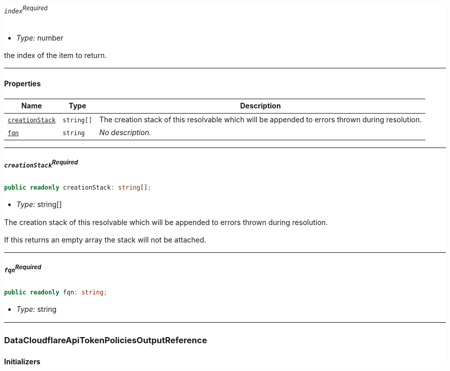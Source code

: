 ###### `index`<sup>Required</sup> <a name="index" id="@cdktf/provider-cloudflare.dataCloudflareApiToken.DataCloudflareApiTokenPoliciesList.get.parameter.index"></a>

- *Type:* number

the index of the item to return.

---


#### Properties <a name="Properties" id="Properties"></a>

| **Name** | **Type** | **Description** |
| --- | --- | --- |
| <code><a href="#@cdktf/provider-cloudflare.dataCloudflareApiToken.DataCloudflareApiTokenPoliciesList.property.creationStack">creationStack</a></code> | <code>string[]</code> | The creation stack of this resolvable which will be appended to errors thrown during resolution. |
| <code><a href="#@cdktf/provider-cloudflare.dataCloudflareApiToken.DataCloudflareApiTokenPoliciesList.property.fqn">fqn</a></code> | <code>string</code> | *No description.* |

---

##### `creationStack`<sup>Required</sup> <a name="creationStack" id="@cdktf/provider-cloudflare.dataCloudflareApiToken.DataCloudflareApiTokenPoliciesList.property.creationStack"></a>

```typescript
public readonly creationStack: string[];
```

- *Type:* string[]

The creation stack of this resolvable which will be appended to errors thrown during resolution.

If this returns an empty array the stack will not be attached.

---

##### `fqn`<sup>Required</sup> <a name="fqn" id="@cdktf/provider-cloudflare.dataCloudflareApiToken.DataCloudflareApiTokenPoliciesList.property.fqn"></a>

```typescript
public readonly fqn: string;
```

- *Type:* string

---


### DataCloudflareApiTokenPoliciesOutputReference <a name="DataCloudflareApiTokenPoliciesOutputReference" id="@cdktf/provider-cloudflare.dataCloudflareApiToken.DataCloudflareApiTokenPoliciesOutputReference"></a>

#### Initializers <a name="Initializers" id="@cdktf/provider-cloudflare.dataCloudflareApiToken.DataCloudflareApiTokenPoliciesOutputReference.Initializer"></a>
